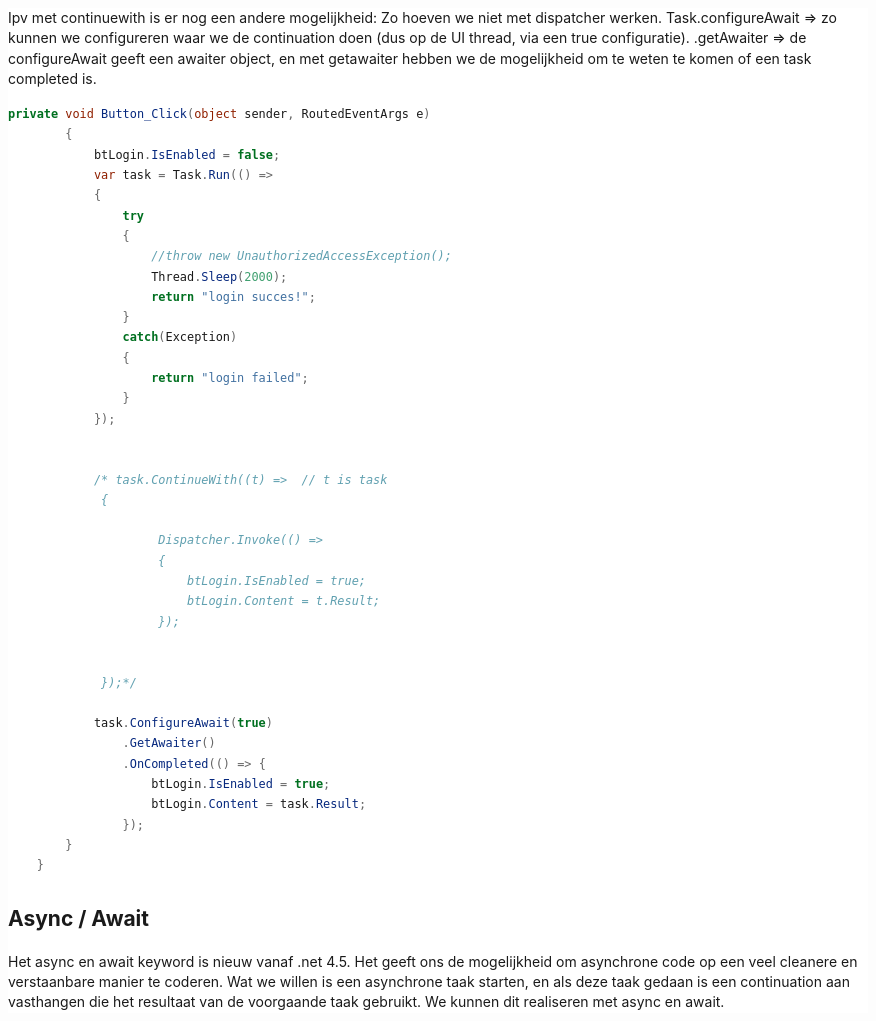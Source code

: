 Ipv met continuewith is er nog een andere mogelijkheid:
Zo hoeven we niet met dispatcher werken.
Task.configureAwait => zo kunnen we configureren waar we de continuation doen (dus op de UI thread, via een true configuratie).
.getAwaiter => de configureAwait geeft een awaiter object, en met getawaiter hebben we de mogelijkheid om te weten te komen of een task completed is.

```csharp
private void Button_Click(object sender, RoutedEventArgs e)
        {
            btLogin.IsEnabled = false;
            var task = Task.Run(() =>
            {
                try
                {
                    //throw new UnauthorizedAccessException();
                    Thread.Sleep(2000);
                    return "login succes!";
                }
                catch(Exception)
                {
                    return "login failed";
                }
            });


            /* task.ContinueWith((t) =>  // t is task
             {

                     Dispatcher.Invoke(() =>
                     {
                         btLogin.IsEnabled = true;
                         btLogin.Content = t.Result;
                     });


             });*/

            task.ConfigureAwait(true)
                .GetAwaiter()
                .OnCompleted(() => {
                    btLogin.IsEnabled = true;
                    btLogin.Content = task.Result;
                });
        }
    }

```

## Async / Await
Het async en await keyword is nieuw vanaf .net 4.5. Het geeft ons de mogelijkheid om asynchrone code op een veel cleanere en verstaanbare manier te coderen.
Wat we willen is een asynchrone taak starten, en als deze taak gedaan is een continuation aan vasthangen die het resultaat van de voorgaande taak gebruikt.
We kunnen dit realiseren met async en await.
